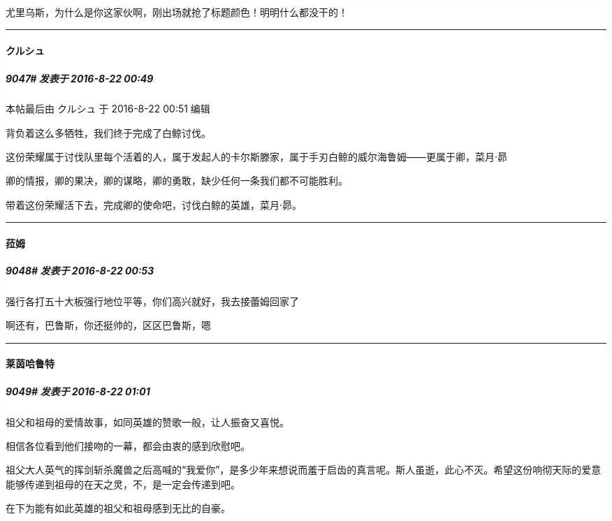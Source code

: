 尤里乌斯，为什么是你这家伙啊，刚出场就抢了标题颜色！明明什么都没干的！







-----

####  クルシュ  
##### 9047#       发表于 2016-8-22 00:49



 本帖最后由 クルシュ 于 2016-8-22 00:51 编辑 

背负着这么多牺牲，我们终于完成了白鲸讨伐。


这份荣耀属于讨伐队里每个活着的人，属于发起人的卡尔斯滕家，属于手刃白鲸的威尔海鲁姆——更属于卿，菜月·昴


卿的情报，卿的果决，卿的谋略，卿的勇敢，缺少任何一条我们都不可能胜利。


带着这份荣耀活下去，完成卿的使命吧，讨伐白鲸的英雄，菜月·昴。







-----

####  菈姆  
##### 9048#       发表于 2016-8-22 00:53




强行各打五十大板强行地位平等，你们高兴就好，我去接蕾姆回家了


啊还有，巴鲁斯，你还挺帅的，区区巴鲁斯，嗯







-----

####  莱茵哈鲁特  
##### 9049#       发表于 2016-8-22 01:01




祖父和祖母的爱情故事，如同英雄的赞歌一般，让人振奋又喜悦。


相信各位看到他们接吻的一幕，都会由衷的感到欣慰吧。


祖父大人英气的挥剑斩杀魔兽之后高喊的“我爱你”，是多少年来想说而羞于启齿的真言呢。斯人虽逝，此心不灭。希望这份响彻天际的爱意能够传递到祖母的在天之灵，不，是一定会传递到吧。


在下为能有如此英雄的祖父和祖母感到无比的自豪。
